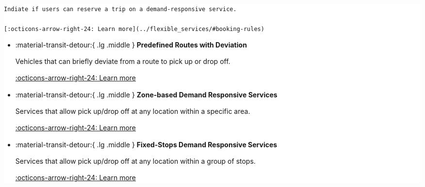     Indiate if users can reserve a trip on a demand-responsive service.            

    [:octicons-arrow-right-24: Learn more](../flexible_services/#booking-rules)

- :material-transit-detour:{ .lg .middle } __Predefined Routes with Deviation__

    Vehicles that can briefly deviate from a route to pick up or drop off.   

    [:octicons-arrow-right-24: Learn more](../flexible_services/#predefined-routes-with-deviation)

- :material-transit-detour:{ .lg .middle } __Zone-based Demand Responsive Services__

    Services that allow pick up/drop off at any location within a specific area.

    [:octicons-arrow-right-24: Learn more](../flexible_services/#zone-based-demand-responsive-services)

- :material-transit-detour:{ .lg .middle } __Fixed-Stops Demand Responsive Services__

    Services that allow pick up/drop off at any location within a group of stops.
   
    [:octicons-arrow-right-24: Learn more](../flexible_services/#fixed-stops-demand-responsive-services)

</div>

